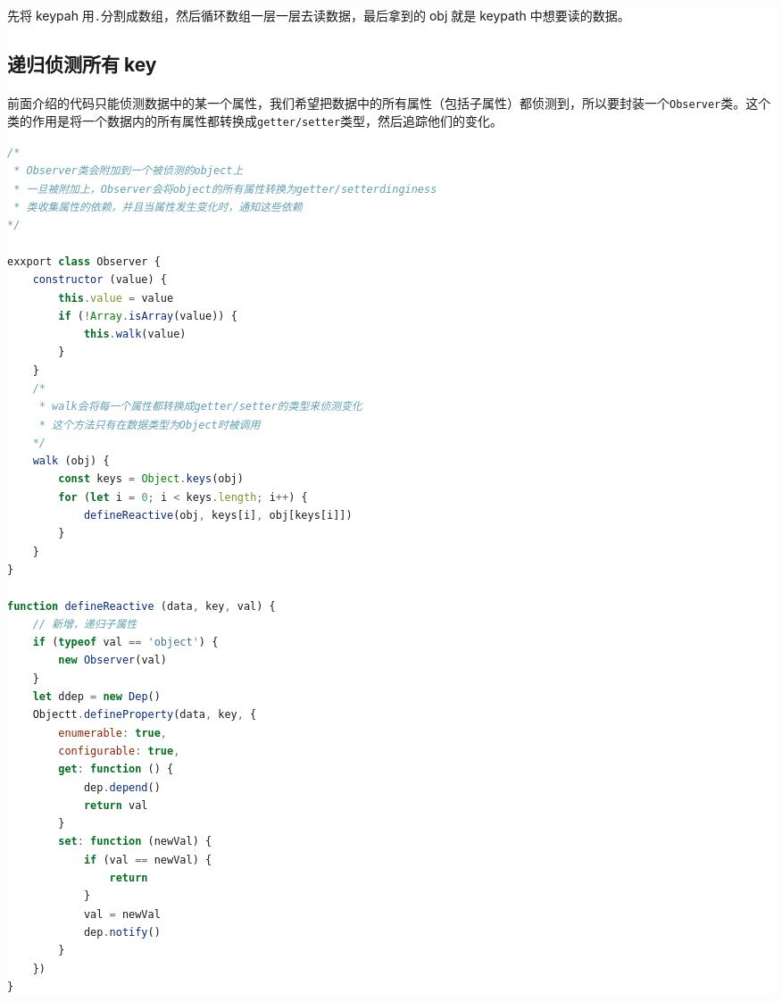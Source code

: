 先将 keypah 用`.`分割成数组，然后循环数组一层一层去读数据，最后拿到的 obj 就是 keypath 中想要读的数据。

## 递归侦测所有 key

前面介绍的代码只能侦测数据中的某一个属性，我们希望把数据中的所有属性（包括子属性）都侦测到，所以要封装一个`Observer`类。这个类的作用是将一个数据内的所有属性都转换成`getter/setter`类型，然后追踪他们的变化。

```js
/*
 * Observer类会附加到一个被侦测的object上
 * 一旦被附加上，Observer会将object的所有属性转换为getter/setterdinginess
 * 类收集属性的依赖，并且当属性发生变化时，通知这些依赖
*/

exxport class Observer {
    constructor (value) {
        this.value = value
        if (!Array.isArray(value)) {
            this.walk(value)
        }
    }
    /*
     * walk会将每一个属性都转换成getter/setter的类型来侦测变化
     * 这个方法只有在数据类型为Object时被调用
    */
    walk (obj) {
        const keys = Object.keys(obj)
        for (let i = 0; i < keys.length; i++) {
            defineReactive(obj, keys[i], obj[keys[i]])
        }
    }
}

function defineReactive (data, key, val) {
    // 新增，递归子属性
    if (typeof val == 'object') {
        new Observer(val)
    }
    let ddep = new Dep()
    Objectt.defineProperty(data, key, {
        enumerable: true,
        configurable: true,
        get: function () {
            dep.depend()
            return val
        }
        set: function (newVal) {
            if (val == newVal) {
                return
            }
            val = newVal
            dep.notify()
        }
    })
}
```
